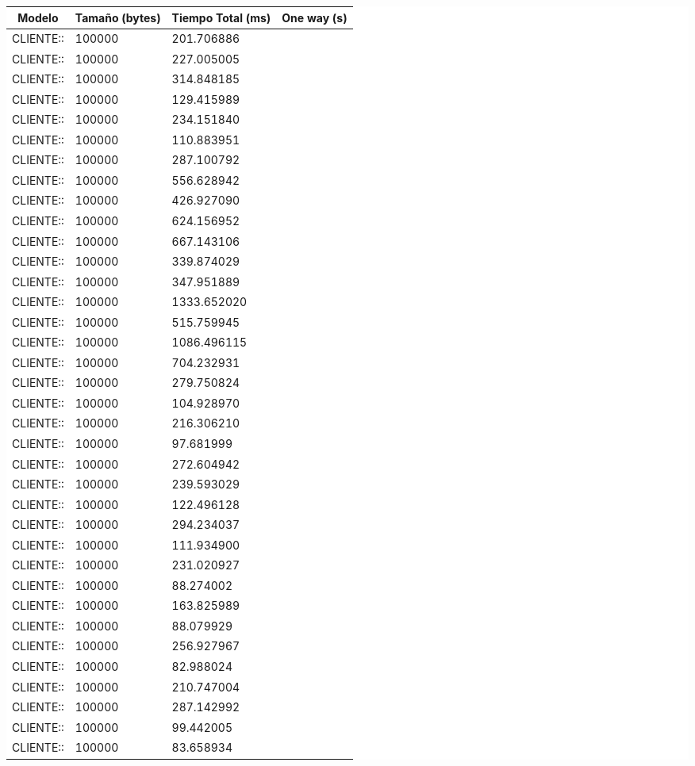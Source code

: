 | Modelo | Tamaño (bytes) | Tiempo Total (ms) | One way (s) |
|--------|----------------|------------------|-------------|
| CLIENTE:: |  100000 | 201.706886 |
| CLIENTE:: |  100000 | 227.005005 |
| CLIENTE:: |  100000 | 314.848185 |
| CLIENTE:: |  100000 | 129.415989 |
| CLIENTE:: |  100000 | 234.151840 |
| CLIENTE:: |  100000 | 110.883951 |
| CLIENTE:: |  100000 | 287.100792 |
| CLIENTE:: |  100000 | 556.628942 |
| CLIENTE:: |  100000 | 426.927090 |
| CLIENTE:: |  100000 | 624.156952 |
| CLIENTE:: |  100000 | 667.143106 |
| CLIENTE:: |  100000 | 339.874029 |
| CLIENTE:: |  100000 | 347.951889 |
| CLIENTE:: |  100000 | 1333.652020 |
| CLIENTE:: |  100000 | 515.759945 |
| CLIENTE:: |  100000 | 1086.496115 |
| CLIENTE:: |  100000 | 704.232931 |
| CLIENTE:: |  100000 | 279.750824 |
| CLIENTE:: |  100000 | 104.928970 |
| CLIENTE:: |  100000 | 216.306210 |
| CLIENTE:: |  100000 | 97.681999 |
| CLIENTE:: |  100000 | 272.604942 |
| CLIENTE:: |  100000 | 239.593029 |
| CLIENTE:: |  100000 | 122.496128 |
| CLIENTE:: |  100000 | 294.234037 |
| CLIENTE:: |  100000 | 111.934900 |
| CLIENTE:: |  100000 | 231.020927 |
| CLIENTE:: |  100000 | 88.274002 |
| CLIENTE:: |  100000 | 163.825989 |
| CLIENTE:: |  100000 | 88.079929 |
| CLIENTE:: |  100000 | 256.927967 |
| CLIENTE:: |  100000 | 82.988024 |
| CLIENTE:: |  100000 | 210.747004 |
| CLIENTE:: |  100000 | 287.142992 |
| CLIENTE:: |  100000 | 99.442005 |
| CLIENTE:: |  100000 | 83.658934 |